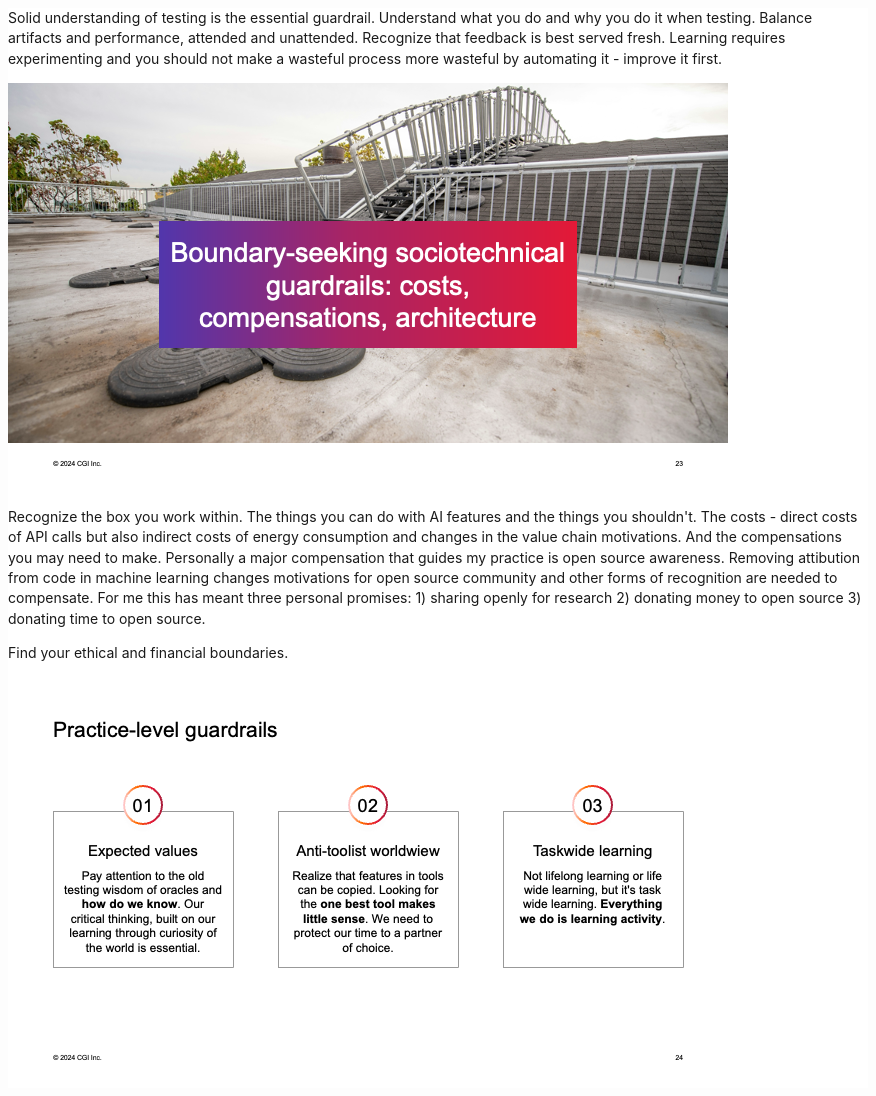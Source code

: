 Solid understanding of testing is the essential guardrail. Understand what you do and why you do it when testing. Balance artifacts and performance, attended and unattended. Recognize that feedback is best served fresh. Learning requires experimenting and you should not make a wasteful process more wasteful by automating it - improve it first.

![Boundary-seeking: Impact](./AA/Slide23.png)

Recognize the box you work within. The things you can do with AI features and the things you shouldn't. The costs - direct costs of API calls but also indirect costs of energy consumption and changes in the value chain motivations. And the compensations you may need to make. Personally a major compensation that guides my practice is open source awareness. Removing attibution from code in machine learning changes motivations for open source community and other forms of recognition are needed to compensate. For me this has meant three personal promises: 1) sharing openly for research 2) donating money to open source 3) donating time to open source.

Find your ethical and financial boundaries. 

![Practice: Thinking](./AA/Slide24.png)
